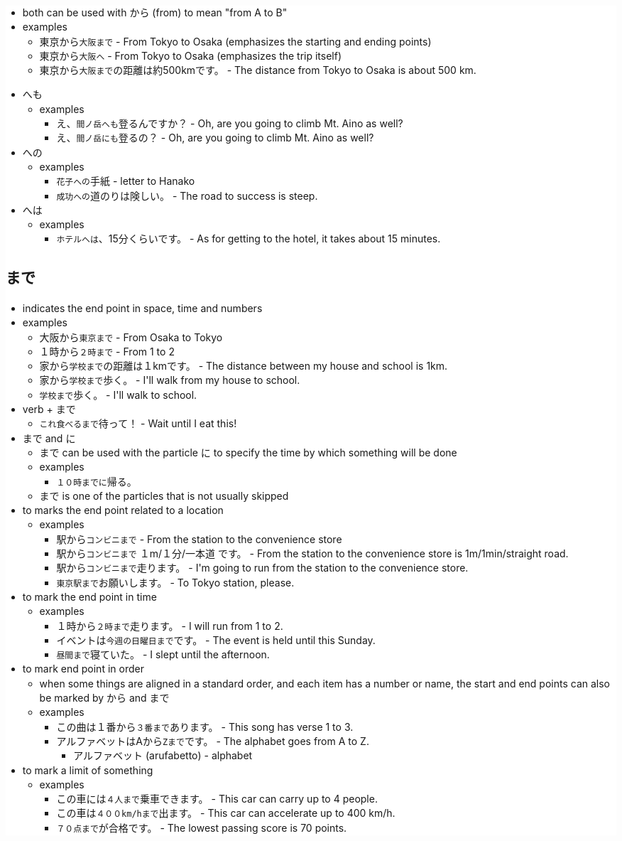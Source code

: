   * both can be used with から (from) to mean "from A to B"
  * examples
    + 東京から`大阪まで` - From Tokyo to Osaka (emphasizes the starting and
      ending points)
    + 東京から`大阪へ` - From Tokyo to Osaka (emphasizes the trip itself)
    + 東京から`大阪まで`の距離は約500kmです。 - The distance from Tokyo to Osaka is
      about 500 km.
- へも
  * examples
    + え、`間ノ岳へも`登るんですか？ - Oh, are you going to climb Mt. Aino as well?
    + え、`間ノ岳にも`登るの？ - Oh, are you going to climb Mt. Aino as well?
- への
  * examples
    + `花子への`手紙 - letter to Hanako
    + `成功への`道のりは険しい。 - The road to success is steep.
- へは
  * examples
    + `ホテルへは`、15分くらいです。 - As for getting to the hotel, it takes
      about 15 minutes.

## まで

- indicates the end point in space, time and numbers
- examples
  * 大阪から`東京まで` - From Osaka to Tokyo
  * １時から`２時まで` - From 1 to 2
  * 家から`学校まで`の距離は１kmです。 - The distance between my house and school
    is 1km.
  * 家から`学校まで`歩く。 - I'll walk from my house to school.
  * `学校まで`歩く。 - I'll walk to school.
- verb + まで
  * `これ食べるまで`待って！ - Wait until I eat this!
- まで and に
  * まで can be used with the particle に to specify the time by which something
    will be done
  * examples
    + `１０時までに`帰る。
  * まで is one of the particles that is not usually skipped
- to marks the end point related to a location
  * examples
    + 駅から`コンビニまで` - From the station to the convenience store
    + 駅から`コンビニまで` １m/１分/一本道 です。 - From the station to the
      convenience store is 1m/1min/straight road.
    + 駅から`コンビニまで`走ります。 - I'm going to run from the station to the
      convenience store.
    + `東京駅まで`お願いします。 - To Tokyo station, please.
- to mark the end point in time
  * examples
    + １時から`２時まで`走ります。 - I will run from 1 to 2.
    + イベントは`今週の日曜日まで`です。 - The event is held until this Sunday.
    + `昼間まで`寝ていた。 - I slept until the afternoon.
- to mark end point in order
  * when some things are aligned in a standard order, and each item has a number
    or name, the start and end points can also be marked by から and まで
  * examples
    + この曲は１番から`３番まで`あります。 - This song has verse 1 to 3.
    + アルファベットはAから`Zまで`です。 - The alphabet goes from A to Z.
      + アルファベット (arufabetto) - alphabet
- to mark a limit of something
  * examples
    + この車には`４人まで`乗車できます。 - This car can carry up to 4 people.
    + この車は`４００km/hまで`出ます。 - This car can accelerate up to 400 km/h.
    + `７０点まで`が合格です。 - The lowest passing score is 70 points.